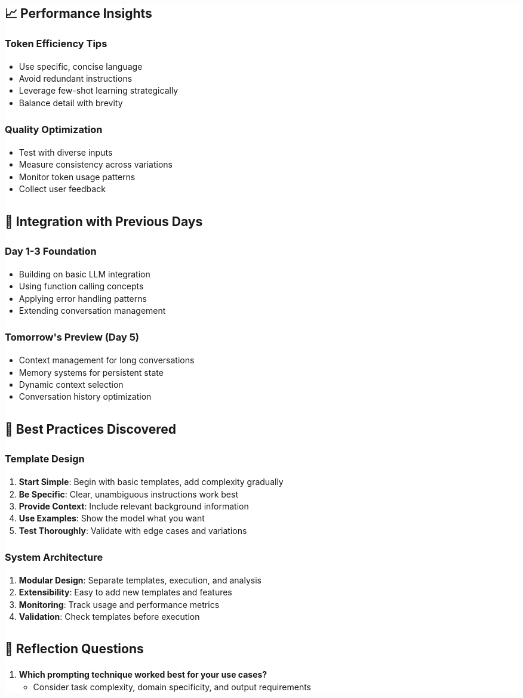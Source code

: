 ## 📈 Performance Insights

### Token Efficiency Tips
- Use specific, concise language
- Avoid redundant instructions
- Leverage few-shot learning strategically
- Balance detail with brevity

### Quality Optimization
- Test with diverse inputs
- Measure consistency across variations
- Monitor token usage patterns
- Collect user feedback

## 🔄 Integration with Previous Days

### Day 1-3 Foundation
- Building on basic LLM integration
- Using function calling concepts
- Applying error handling patterns
- Extending conversation management

### Tomorrow's Preview (Day 5)
- Context management for long conversations
- Memory systems for persistent state
- Dynamic context selection
- Conversation history optimization

## 📝 Best Practices Discovered

### Template Design
1. **Start Simple**: Begin with basic templates, add complexity gradually
2. **Be Specific**: Clear, unambiguous instructions work best
3. **Provide Context**: Include relevant background information
4. **Use Examples**: Show the model what you want
5. **Test Thoroughly**: Validate with edge cases and variations

### System Architecture
1. **Modular Design**: Separate templates, execution, and analysis
2. **Extensibility**: Easy to add new templates and features
3. **Monitoring**: Track usage and performance metrics
4. **Validation**: Check templates before execution

## 🤔 Reflection Questions

1. **Which prompting technique worked best for your use cases?**
   - Consider task complexity, domain specificity, and output requirements
